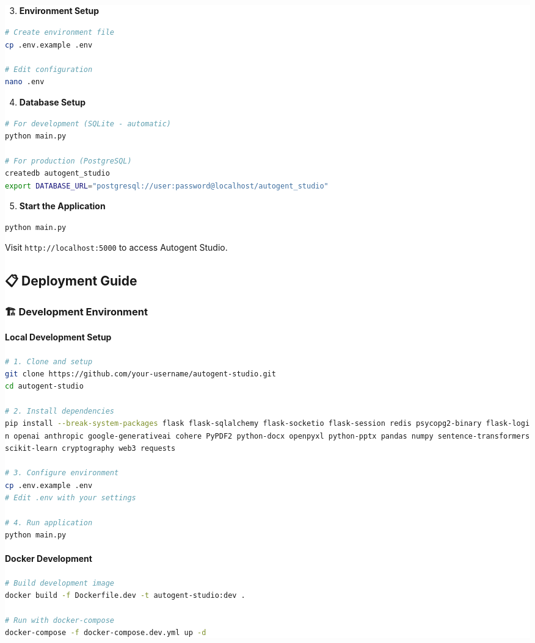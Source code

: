 3. **Environment Setup**
```bash
# Create environment file
cp .env.example .env

# Edit configuration
nano .env
```

4. **Database Setup**
```bash
# For development (SQLite - automatic)
python main.py

# For production (PostgreSQL)
createdb autogent_studio
export DATABASE_URL="postgresql://user:password@localhost/autogent_studio"
```

5. **Start the Application**
```bash
python main.py
```

Visit `http://localhost:5000` to access Autogent Studio.

## 📋 Deployment Guide

### 🏗️ Development Environment

#### Local Development Setup
```bash
# 1. Clone and setup
git clone https://github.com/your-username/autogent-studio.git
cd autogent-studio

# 2. Install dependencies
pip install --break-system-packages flask flask-sqlalchemy flask-socketio flask-session redis psycopg2-binary flask-login openai anthropic google-generativeai cohere PyPDF2 python-docx openpyxl python-pptx pandas numpy sentence-transformers scikit-learn cryptography web3 requests

# 3. Configure environment
cp .env.example .env
# Edit .env with your settings

# 4. Run application
python main.py
```

#### Docker Development
```bash
# Build development image
docker build -f Dockerfile.dev -t autogent-studio:dev .

# Run with docker-compose
docker-compose -f docker-compose.dev.yml up -d
```
